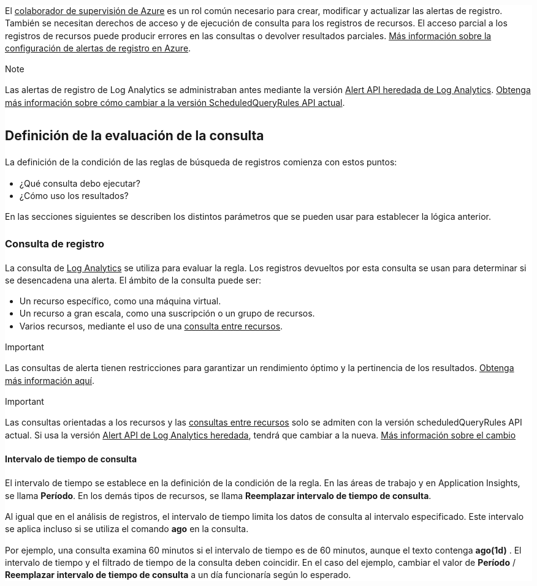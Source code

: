 El [colaborador de supervisión de Azure](../roles-permissions-security.md) es un rol común necesario para crear, modificar y actualizar las alertas de registro. También se necesitan derechos de acceso y de ejecución de consulta para los registros de recursos. El acceso parcial a los registros de recursos puede producir errores en las consultas o devolver resultados parciales. [Más información sobre la configuración de alertas de registro en Azure](./alerts-log.md).

> [!NOTE]
> Las alertas de registro de Log Analytics se administraban antes mediante la versión [Alert API heredada de Log Analytics](./api-alerts.md). [Obtenga más información sobre cómo cambiar a la versión ScheduledQueryRules API actual](../alerts/alerts-log-api-switch.md).

## <a name="query-evaluation-definition"></a>Definición de la evaluación de la consulta

La definición de la condición de las reglas de búsqueda de registros comienza con estos puntos:

- ¿Qué consulta debo ejecutar?
- ¿Cómo uso los resultados?

En las secciones siguientes se describen los distintos parámetros que se pueden usar para establecer la lógica anterior.

### <a name="log-query"></a>Consulta de registro
La consulta de [Log Analytics](../logs/log-analytics-tutorial.md) se utiliza para evaluar la regla. Los registros devueltos por esta consulta se usan para determinar si se desencadena una alerta. El ámbito de la consulta puede ser:

- Un recurso específico, como una máquina virtual.
- Un recurso a gran escala, como una suscripción o un grupo de recursos.
- Varios recursos, mediante el uso de una [consulta entre recursos](../logs/cross-workspace-query.md#querying-across-log-analytics-workspaces-and-from-application-insights). 
 
> [!IMPORTANT]
> Las consultas de alerta tienen restricciones para garantizar un rendimiento óptimo y la pertinencia de los resultados. [Obtenga más información aquí](./alerts-log-query.md).

> [!IMPORTANT]
> Las consultas orientadas a los recursos y las [consultas entre recursos](../logs/cross-workspace-query.md#querying-across-log-analytics-workspaces-and-from-application-insights) solo se admiten con la versión scheduledQueryRules API actual. Si usa la versión [Alert API de Log Analytics heredada](./api-alerts.md), tendrá que cambiar a la nueva. [Más información sobre el cambio](./alerts-log-api-switch.md)

#### <a name="query-time-range"></a>Intervalo de tiempo de consulta

El intervalo de tiempo se establece en la definición de la condición de la regla. En las áreas de trabajo y en Application Insights, se llama **Período**. En los demás tipos de recursos, se llama **Reemplazar intervalo de tiempo de consulta**.

Al igual que en el análisis de registros, el intervalo de tiempo limita los datos de consulta al intervalo especificado. Este intervalo se aplica incluso si se utiliza el comando **ago** en la consulta.

Por ejemplo, una consulta examina 60 minutos si el intervalo de tiempo es de 60 minutos, aunque el texto contenga **ago(1d)** . El intervalo de tiempo y el filtrado de tiempo de la consulta deben coincidir. En el caso del ejemplo, cambiar el valor de **Período** / **Reemplazar intervalo de tiempo de consulta** a un día funcionaría según lo esperado.
